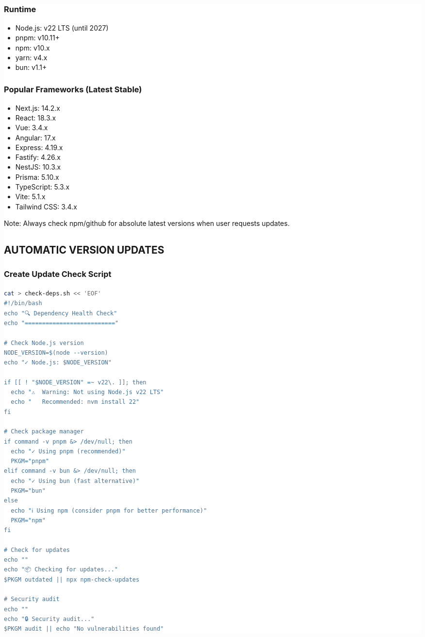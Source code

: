 ### Runtime
- Node.js: v22 LTS (until 2027)
- pnpm: v10.11+
- npm: v10.x
- yarn: v4.x
- bun: v1.1+

### Popular Frameworks (Latest Stable)
- Next.js: 14.2.x
- React: 18.3.x
- Vue: 3.4.x
- Angular: 17.x
- Express: 4.19.x
- Fastify: 4.26.x
- NestJS: 10.3.x
- Prisma: 5.10.x
- TypeScript: 5.3.x
- Vite: 5.1.x
- Tailwind CSS: 3.4.x

Note: Always check npm/github for absolute latest versions when user requests updates.

## AUTOMATIC VERSION UPDATES

### Create Update Check Script
```bash
cat > check-deps.sh << 'EOF'
#!/bin/bash
echo "🔍 Dependency Health Check"
echo "=========================="

# Check Node.js version
NODE_VERSION=$(node --version)
echo "✓ Node.js: $NODE_VERSION"

if [[ ! "$NODE_VERSION" =~ v22\. ]]; then
  echo "⚠️  Warning: Not using Node.js v22 LTS"
  echo "   Recommended: nvm install 22"
fi

# Check package manager
if command -v pnpm &> /dev/null; then
  echo "✓ Using pnpm (recommended)"
  PKGM="pnpm"
elif command -v bun &> /dev/null; then
  echo "✓ Using bun (fast alternative)"
  PKGM="bun"
else
  echo "ℹ Using npm (consider pnpm for better performance)"
  PKGM="npm"
fi

# Check for updates
echo ""
echo "📦 Checking for updates..."
$PKGM outdated || npx npm-check-updates

# Security audit
echo ""
echo "🔒 Security audit..."
$PKGM audit || echo "No vulnerabilities found"

```